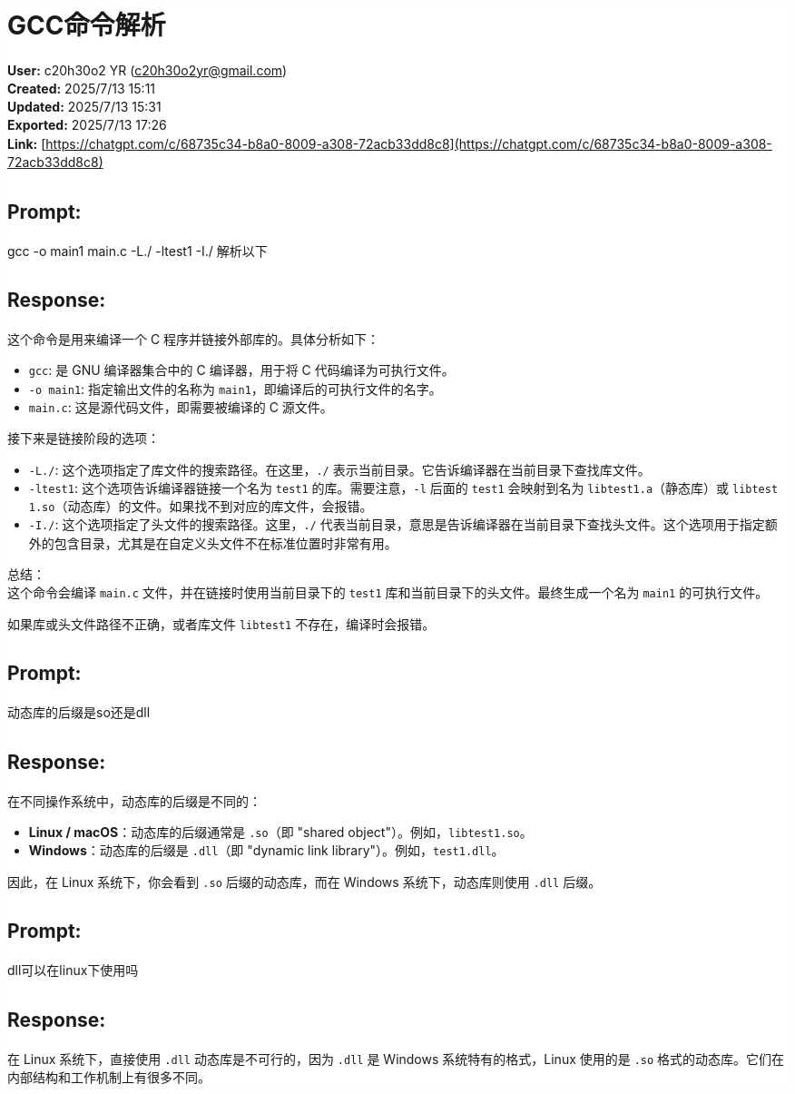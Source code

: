 # GCC命令解析

**User:** c20h30o2 YR (c20h30o2yr@gmail.com)  
**Created:** 2025/7/13 15:11  
**Updated:** 2025/7/13 15:31  
**Exported:** 2025/7/13 17:26  
**Link:** [https://chatgpt.com/c/68735c34-b8a0-8009-a308-72acb33dd8c8](https://chatgpt.com/c/68735c34-b8a0-8009-a308-72acb33dd8c8)  

## Prompt:
gcc -o main1 main.c -L./ -ltest1 -I./   解析以下

## Response:
这个命令是用来编译一个 C 程序并链接外部库的。具体分析如下：

*   `gcc`: 是 GNU 编译器集合中的 C 编译器，用于将 C 代码编译为可执行文件。
*   `-o main1`: 指定输出文件的名称为 `main1`，即编译后的可执行文件的名字。
*   `main.c`: 这是源代码文件，即需要被编译的 C 源文件。

接下来是链接阶段的选项：

*   `-L./`: 这个选项指定了库文件的搜索路径。在这里，`./` 表示当前目录。它告诉编译器在当前目录下查找库文件。
*   `-ltest1`: 这个选项告诉编译器链接一个名为 `test1` 的库。需要注意，`-l` 后面的 `test1` 会映射到名为 `libtest1.a`（静态库）或 `libtest1.so`（动态库）的文件。如果找不到对应的库文件，会报错。
*   `-I./`: 这个选项指定了头文件的搜索路径。这里，`./` 代表当前目录，意思是告诉编译器在当前目录下查找头文件。这个选项用于指定额外的包含目录，尤其是在自定义头文件不在标准位置时非常有用。

总结：  
这个命令会编译 `main.c` 文件，并在链接时使用当前目录下的 `test1` 库和当前目录下的头文件。最终生成一个名为 `main1` 的可执行文件。

如果库或头文件路径不正确，或者库文件 `libtest1` 不存在，编译时会报错。

## Prompt:
动态库的后缀是so还是dll

## Response:
在不同操作系统中，动态库的后缀是不同的：

*   **Linux / macOS**：动态库的后缀通常是 `.so`（即 "shared object"）。例如，`libtest1.so`。
*   **Windows**：动态库的后缀是 `.dll`（即 "dynamic link library"）。例如，`test1.dll`。

因此，在 Linux 系统下，你会看到 `.so` 后缀的动态库，而在 Windows 系统下，动态库则使用 `.dll` 后缀。

## Prompt:
dll可以在linux下使用吗

## Response:
在 Linux 系统下，直接使用 `.dll` 动态库是不可行的，因为 `.dll` 是 Windows 系统特有的格式，Linux 使用的是 `.so` 格式的动态库。它们在内部结构和工作机制上有很多不同。
